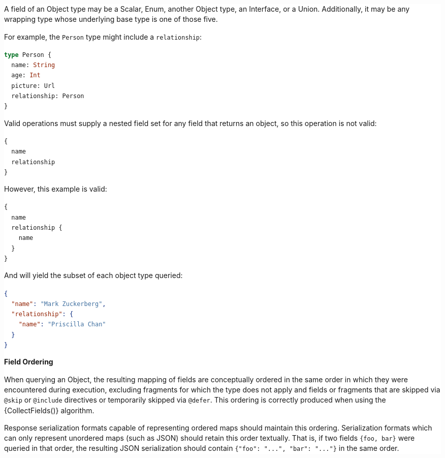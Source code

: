 A field of an Object type may be a Scalar, Enum, another Object type, an
Interface, or a Union. Additionally, it may be any wrapping type whose
underlying base type is one of those five.

For example, the `Person` type might include a `relationship`:

```graphql example
type Person {
  name: String
  age: Int
  picture: Url
  relationship: Person
}
```

Valid operations must supply a nested field set for any field that returns an
object, so this operation is not valid:

```graphql counter-example
{
  name
  relationship
}
```

However, this example is valid:

```graphql example
{
  name
  relationship {
    name
  }
}
```

And will yield the subset of each object type queried:

```json example
{
  "name": "Mark Zuckerberg",
  "relationship": {
    "name": "Priscilla Chan"
  }
}
```

**Field Ordering**

When querying an Object, the resulting mapping of fields are conceptually
ordered in the same order in which they were encountered during execution,
excluding fragments for which the type does not apply and fields or fragments
that are skipped via `@skip` or `@include` directives or temporarily skipped via
`@defer`. This ordering is correctly produced when using the {CollectFields()}
algorithm.

Response serialization formats capable of representing ordered maps should
maintain this ordering. Serialization formats which can only represent unordered
maps (such as JSON) should retain this order textually. That is, if two fields
`{foo, bar}` were queried in that order, the resulting JSON serialization should
contain `{"foo": "...", "bar": "..."}` in the same order.
